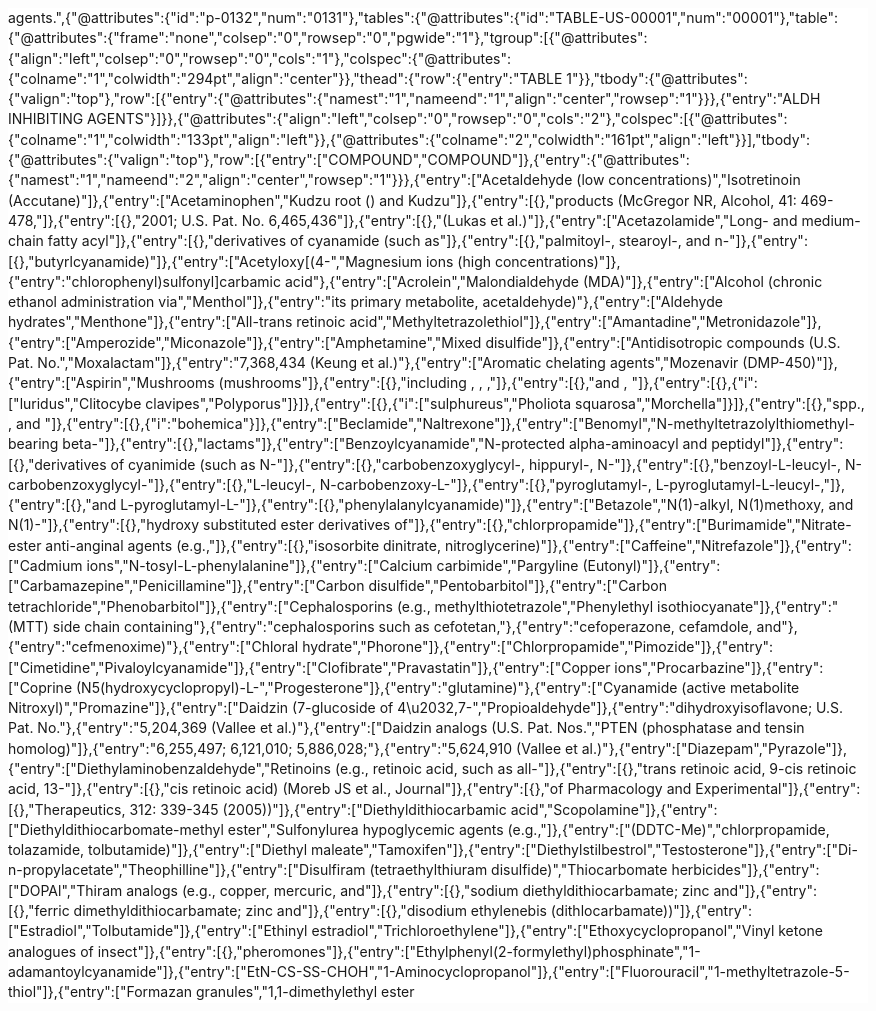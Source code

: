 agents.",{"@attributes":{"id":"p-0132","num":"0131"},"tables":{"@attributes":{"id":"TABLE-US-00001","num":"00001"},"table":{"@attributes":{"frame":"none","colsep":"0","rowsep":"0","pgwide":"1"},"tgroup":[{"@attributes":{"align":"left","colsep":"0","rowsep":"0","cols":"1"},"colspec":{"@attributes":{"colname":"1","colwidth":"294pt","align":"center"}},"thead":{"row":{"entry":"TABLE 1"}},"tbody":{"@attributes":{"valign":"top"},"row":[{"entry":{"@attributes":{"namest":"1","nameend":"1","align":"center","rowsep":"1"}}},{"entry":"ALDH INHIBITING AGENTS"}]}},{"@attributes":{"align":"left","colsep":"0","rowsep":"0","cols":"2"},"colspec":[{"@attributes":{"colname":"1","colwidth":"133pt","align":"left"}},{"@attributes":{"colname":"2","colwidth":"161pt","align":"left"}}],"tbody":{"@attributes":{"valign":"top"},"row":[{"entry":["COMPOUND","COMPOUND"]},{"entry":{"@attributes":{"namest":"1","nameend":"2","align":"center","rowsep":"1"}}},{"entry":["Acetaldehyde (low concentrations)","Isotretinoin (Accutane)"]},{"entry":["Acetaminophen","Kudzu root () and Kudzu"]},{"entry":[{},"products (McGregor NR, Alcohol, 41: 469-478,"]},{"entry":[{},"2001; U.S. Pat. No. 6,465,436"]},{"entry":[{},"(Lukas et al.)"]},{"entry":["Acetazolamide","Long- and medium-chain fatty acyl"]},{"entry":[{},"derivatives of cyanamide (such as"]},{"entry":[{},"palmitoyl-, stearoyl-, and n-"]},{"entry":[{},"butyrlcyanamide)"]},{"entry":["Acetyloxy[(4-","Magnesium ions (high concentrations)"]},{"entry":"chlorophenyl)sulfonyl]carbamic acid"},{"entry":["Acrolein","Malondialdehyde (MDA)"]},{"entry":["Alcohol (chronic ethanol administration via","Menthol"]},{"entry":"its primary metabolite, acetaldehyde)"},{"entry":["Aldehyde hydrates","Menthone"]},{"entry":["All-trans retinoic acid","Methyltetrazolethiol"]},{"entry":["Amantadine","Metronidazole"]},{"entry":["Amperozide","Miconazole"]},{"entry":["Amphetamine","Mixed disulfide"]},{"entry":["Antidisotropic compounds (U.S. Pat. No.","Moxalactam"]},{"entry":"7,368,434 (Keung et al.)"},{"entry":["Aromatic chelating agents","Mozenavir (DMP-450)"]},{"entry":["Aspirin","Mushrooms (mushrooms"]},{"entry":[{},"including , , ,"]},{"entry":[{},"and , "]},{"entry":[{},{"i":["luridus","Clitocybe clavipes","Polyporus"]}]},{"entry":[{},{"i":["sulphureus","Pholiota squarosa","Morchella"]}]},{"entry":[{},"spp., , and "]},{"entry":[{},{"i":"bohemica"}]},{"entry":["Beclamide","Naltrexone"]},{"entry":["Benomyl","N-methyltetrazolylthiomethyl-bearing beta-"]},{"entry":[{},"lactams"]},{"entry":["Benzoylcyanamide","N-protected alpha-aminoacyl and peptidyl"]},{"entry":[{},"derivatives of cyanimide (such as N-"]},{"entry":[{},"carbobenzoxyglycyl-, hippuryl-, N-"]},{"entry":[{},"benzoyl-L-leucyl-, N-carbobenzoxyglycyl-"]},{"entry":[{},"L-leucyl-, N-carbobenzoxy-L-"]},{"entry":[{},"pyroglutamyl-, L-pyroglutamyl-L-leucyl-,"]},{"entry":[{},"and L-pyroglutamyl-L-"]},{"entry":[{},"phenylalanylcyanamide)"]},{"entry":["Betazole","N(1)-alkyl, N(1)methoxy, and N(1)-"]},{"entry":[{},"hydroxy substituted ester derivatives of"]},{"entry":[{},"chlorpropamide"]},{"entry":["Burimamide","Nitrate-ester anti-anginal agents (e.g.,"]},{"entry":[{},"isosorbite dinitrate, nitroglycerine)"]},{"entry":["Caffeine","Nitrefazole"]},{"entry":["Cadmium ions","N-tosyl-L-phenylalanine"]},{"entry":["Calcium carbimide","Pargyline (Eutonyl)"]},{"entry":["Carbamazepine","Penicillamine"]},{"entry":["Carbon disulfide","Pentobarbitol"]},{"entry":["Carbon tetrachloride","Phenobarbitol"]},{"entry":["Cephalosporins (e.g., methylthiotetrazole","Phenylethyl isothiocyanate"]},{"entry":"(MTT) side chain containing"},{"entry":"cephalosporins such as cefotetan,"},{"entry":"cefoperazone, cefamdole, and"},{"entry":"cefmenoxime)"},{"entry":["Chloral hydrate","Phorone"]},{"entry":["Chlorpropamide","Pimozide"]},{"entry":["Cimetidine","Pivaloylcyanamide"]},{"entry":["Clofibrate","Pravastatin"]},{"entry":["Copper ions","Procarbazine"]},{"entry":["Coprine (N5(hydroxycyclopropyl)-L-","Progesterone"]},{"entry":"glutamine)"},{"entry":["Cyanamide (active metabolite Nitroxyl)","Promazine"]},{"entry":["Daidzin (7-glucoside of 4\u2032,7-","Propioaldehyde"]},{"entry":"dihydroxyisoflavone; U.S. Pat. No."},{"entry":"5,204,369 (Vallee et al.)"},{"entry":["Daidzin analogs (U.S. Pat. Nos.","PTEN (phosphatase and tensin homolog)"]},{"entry":"6,255,497; 6,121,010; 5,886,028;"},{"entry":"5,624,910 (Vallee et al.)"},{"entry":["Diazepam","Pyrazole"]},{"entry":["Diethylaminobenzaldehyde","Retinoins (e.g., retinoic acid, such as all-"]},{"entry":[{},"trans retinoic acid, 9-cis retinoic acid, 13-"]},{"entry":[{},"cis retinoic acid) (Moreb JS et al., Journal"]},{"entry":[{},"of Pharmacology and Experimental"]},{"entry":[{},"Therapeutics, 312: 339-345 (2005))"]},{"entry":["Diethyldithiocarbamic acid","Scopolamine"]},{"entry":["Diethyldithiocarbomate-methyl ester","Sulfonylurea hypoglycemic agents (e.g.,"]},{"entry":["(DDTC-Me)","chlorpropamide, tolazamide, tolbutamide)"]},{"entry":["Diethyl maleate","Tamoxifen"]},{"entry":["Diethylstilbestrol","Testosterone"]},{"entry":["Di-n-propylacetate","Theophilline"]},{"entry":["Disulfiram (tetraethylthiuram disulfide)","Thiocarbomate herbicides"]},{"entry":["DOPAl","Thiram analogs (e.g., copper, mercuric, and"]},{"entry":[{},"sodium diethyldithiocarbamate; zinc and"]},{"entry":[{},"ferric dimethyldithiocarbamate; zinc and"]},{"entry":[{},"disodium ethylenebis (dithlocarbamate))"]},{"entry":["Estradiol","Tolbutamide"]},{"entry":["Ethinyl estradiol","Trichloroethylene"]},{"entry":["Ethoxycyclopropanol","Vinyl ketone analogues of insect"]},{"entry":[{},"pheromones"]},{"entry":["Ethylphenyl(2-formylethyl)phosphinate","1-adamantoylcyanamide"]},{"entry":["EtN-CS-SS-CHOH","1-Aminocyclopropanol"]},{"entry":["Fluorouracil","1-methyltetrazole-5-thiol"]},{"entry":["Formazan granules","1,1-dimethylethyl ester
